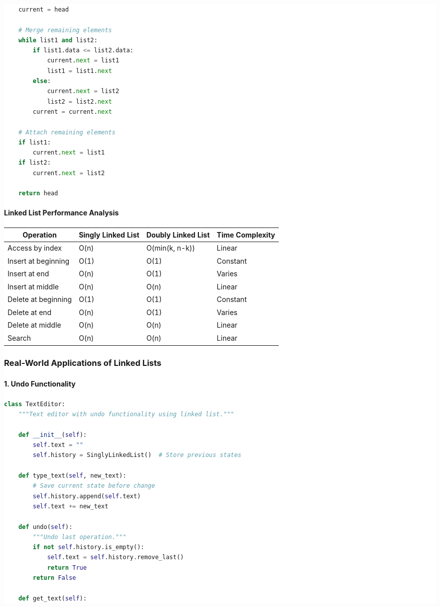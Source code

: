 ```python
    current = head
    
    # Merge remaining elements
    while list1 and list2:
        if list1.data <= list2.data:
            current.next = list1
            list1 = list1.next
        else:
            current.next = list2
            list2 = list2.next
        current = current.next
    
    # Attach remaining elements
    if list1:
        current.next = list1
    if list2:
        current.next = list2
    
    return head
```

#### Linked List Performance Analysis

| Operation | Singly Linked List | Doubly Linked List | Time Complexity |
|-----------|-------------------|-------------------|-----------------|
| Access by index | O(n) | O(min(k, n-k)) | Linear |
| Insert at beginning | O(1) | O(1) | Constant |
| Insert at end | O(n) | O(1) | Varies |
| Insert at middle | O(n) | O(n) | Linear |
| Delete at beginning | O(1) | O(1) | Constant |
| Delete at end | O(n) | O(1) | Varies |
| Delete at middle | O(n) | O(n) | Linear |
| Search | O(n) | O(n) | Linear |

### Real-World Applications of Linked Lists

#### 1. Undo Functionality
```python
class TextEditor:
    """Text editor with undo functionality using linked list."""
    
    def __init__(self):
        self.text = ""
        self.history = SinglyLinkedList()  # Store previous states
    
    def type_text(self, new_text):
        # Save current state before change
        self.history.append(self.text)
        self.text += new_text
    
    def undo(self):
        """Undo last operation."""
        if not self.history.is_empty():
            self.text = self.history.remove_last()
            return True
        return False
    
    def get_text(self):
```